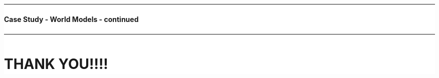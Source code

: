 

----


#### Case Study - World Models - continued



<video data-autoplay src="./images/carracing_mistake_short.mp4"></video>



---


# THANK YOU!!!!

